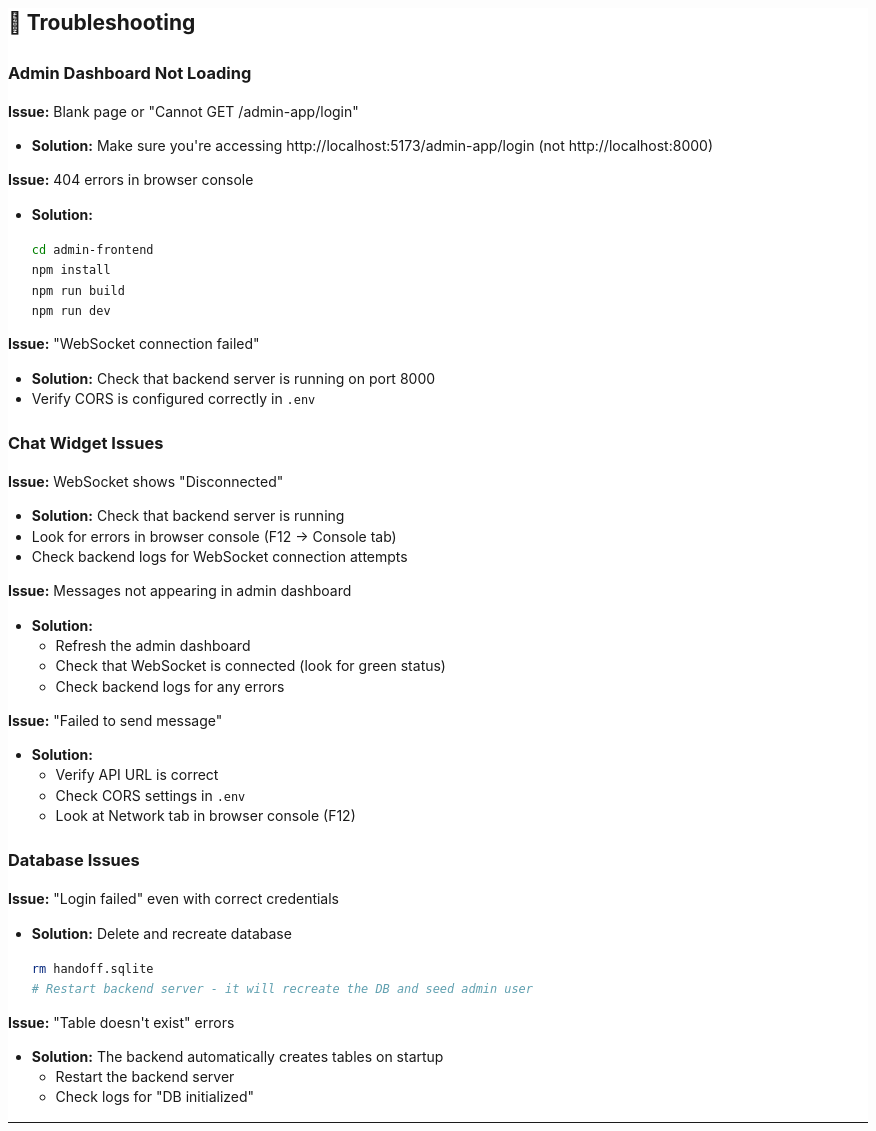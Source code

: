 
## 🐛 Troubleshooting

### Admin Dashboard Not Loading

**Issue:** Blank page or "Cannot GET /admin-app/login"
- **Solution:** Make sure you're accessing http://localhost:5173/admin-app/login (not http://localhost:8000)

**Issue:** 404 errors in browser console
- **Solution:**
  ```bash
  cd admin-frontend
  npm install
  npm run build
  npm run dev
  ```

**Issue:** "WebSocket connection failed"
- **Solution:** Check that backend server is running on port 8000
- Verify CORS is configured correctly in `.env`

### Chat Widget Issues

**Issue:** WebSocket shows "Disconnected"
- **Solution:** Check that backend server is running
- Look for errors in browser console (F12 → Console tab)
- Check backend logs for WebSocket connection attempts

**Issue:** Messages not appearing in admin dashboard
- **Solution:**
  - Refresh the admin dashboard
  - Check that WebSocket is connected (look for green status)
  - Check backend logs for any errors

**Issue:** "Failed to send message"
- **Solution:**
  - Verify API URL is correct
  - Check CORS settings in `.env`
  - Look at Network tab in browser console (F12)

### Database Issues

**Issue:** "Login failed" even with correct credentials
- **Solution:** Delete and recreate database
  ```bash
  rm handoff.sqlite
  # Restart backend server - it will recreate the DB and seed admin user
  ```

**Issue:** "Table doesn't exist" errors
- **Solution:** The backend automatically creates tables on startup
  - Restart the backend server
  - Check logs for "DB initialized"

---